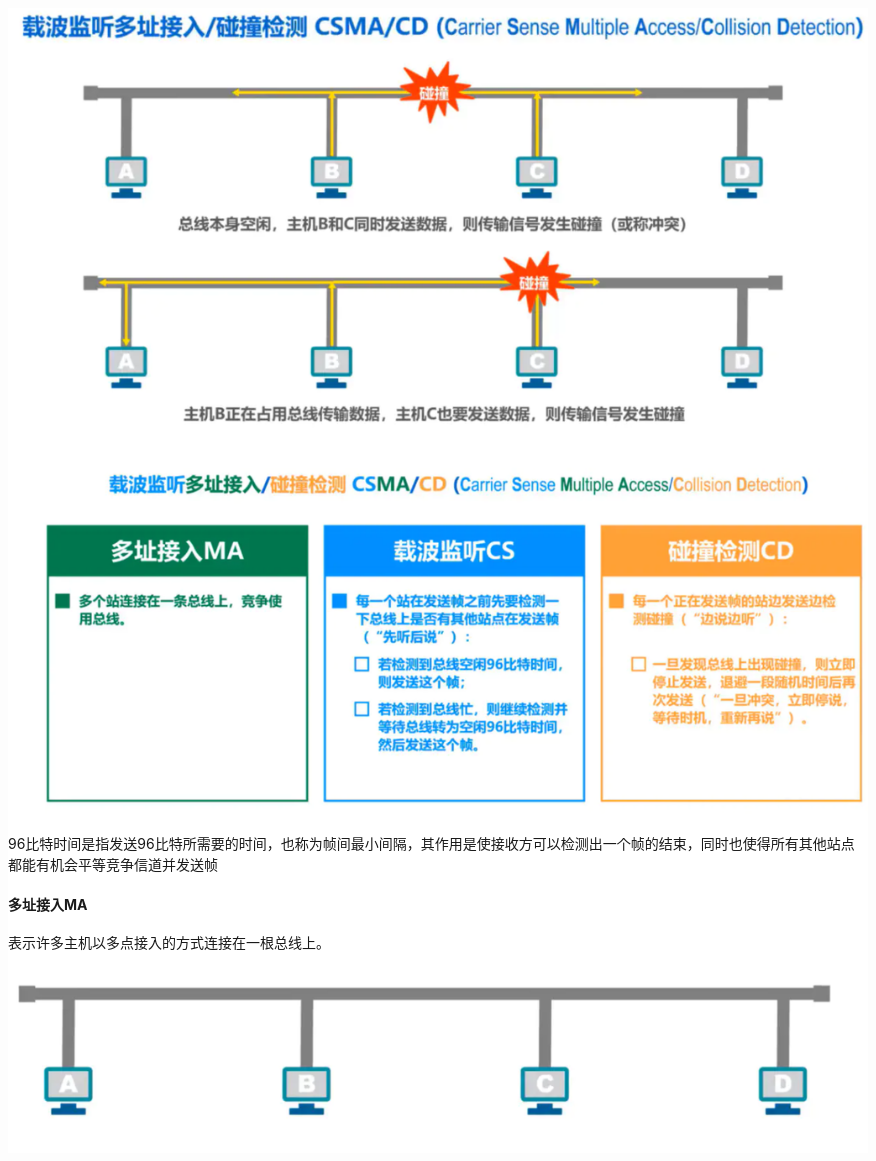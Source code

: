 ![image-20220816202237371](../pic/image-20220816202237371.png)



![image-20220816202242812](../pic/image-20220816202242812.png)

96比特时间是指发送96比特所需要的时间，也称为帧间最小间隔，其作用是使接收方可以检测出一个帧的结束，同时也使得所有其他站点都能有机会平等竞争信道并发送帧

#### 多址接入MA

表示许多主机以多点接入的方式连接在一根总线上。

![image-20220816202249477](../pic/image-20220816202249477.png)
